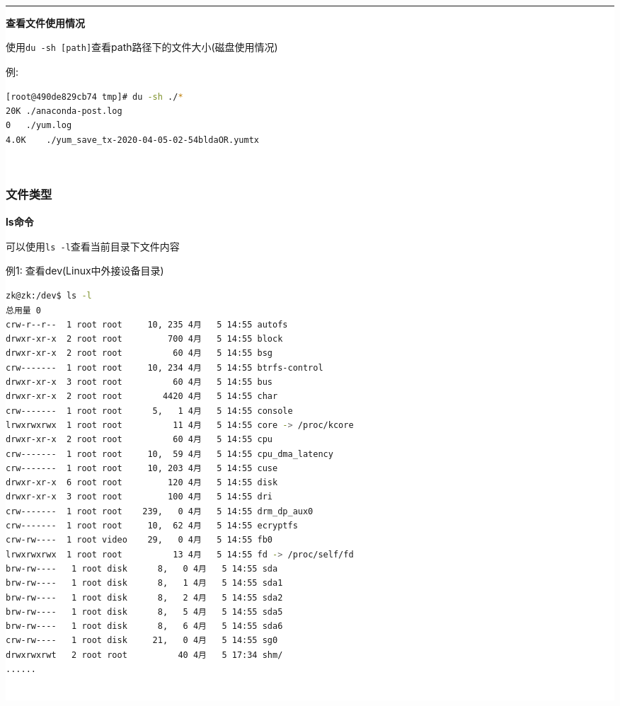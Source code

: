 ****

**查看文件使用情况**

使用`du -sh [path]`查看path路径下的文件大小(磁盘使用情况)

例:

```bash
[root@490de829cb74 tmp]# du -sh ./*
20K	./anaconda-post.log
0	./yum.log
4.0K	./yum_save_tx-2020-04-05-02-54bldaOR.yumtx
```

<br/>

### 文件类型

**ls命令**

可以使用`ls -l`查看当前目录下文件内容

例1: 查看dev(Linux中外接设备目录)

```bash
zk@zk:/dev$ ls -l
总用量 0
crw-r--r--  1 root root     10, 235 4月   5 14:55 autofs
drwxr-xr-x  2 root root         700 4月   5 14:55 block
drwxr-xr-x  2 root root          60 4月   5 14:55 bsg
crw-------  1 root root     10, 234 4月   5 14:55 btrfs-control
drwxr-xr-x  3 root root          60 4月   5 14:55 bus
drwxr-xr-x  2 root root        4420 4月   5 14:55 char
crw-------  1 root root      5,   1 4月   5 14:55 console
lrwxrwxrwx  1 root root          11 4月   5 14:55 core -> /proc/kcore
drwxr-xr-x  2 root root          60 4月   5 14:55 cpu
crw-------  1 root root     10,  59 4月   5 14:55 cpu_dma_latency
crw-------  1 root root     10, 203 4月   5 14:55 cuse
drwxr-xr-x  6 root root         120 4月   5 14:55 disk
drwxr-xr-x  3 root root         100 4月   5 14:55 dri
crw-------  1 root root    239,   0 4月   5 14:55 drm_dp_aux0
crw-------  1 root root     10,  62 4月   5 14:55 ecryptfs
crw-rw----  1 root video    29,   0 4月   5 14:55 fb0
lrwxrwxrwx  1 root root          13 4月   5 14:55 fd -> /proc/self/fd
brw-rw----   1 root disk      8,   0 4月   5 14:55 sda
brw-rw----   1 root disk      8,   1 4月   5 14:55 sda1
brw-rw----   1 root disk      8,   2 4月   5 14:55 sda2
brw-rw----   1 root disk      8,   5 4月   5 14:55 sda5
brw-rw----   1 root disk      8,   6 4月   5 14:55 sda6
crw-rw----   1 root disk     21,   0 4月   5 14:55 sg0
drwxrwxrwt   2 root root          40 4月   5 17:34 shm/
......
```

<br/>
